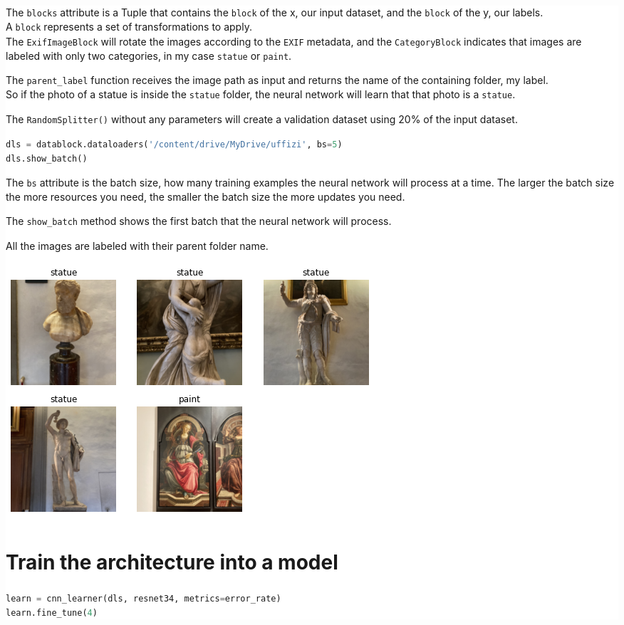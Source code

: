 The `blocks` attribute is a Tuple that contains the `block` of the x, our input dataset, and the `block` of the y, our labels.  
A `block` represents a set of transformations to apply.  
The `ExifImageBlock` will rotate the images according to the `EXIF` metadata, and the `CategoryBlock` indicates that images are labeled with only two categories, in my case `statue` or `paint`.

The `parent_label` function receives the image path as input and returns the name of the containing folder, my label.  
So if the photo of a statue is inside the `statue` folder, the neural network will learn that that photo is a `statue`.

The `RandomSplitter()` without any parameters will create a validation dataset using 20% of the input dataset.

```python
dls = datablock.dataloaders('/content/drive/MyDrive/uffizi', bs=5)
dls.show_batch()
```

The `bs` attribute is the batch size, how many training examples the neural network will process at a time.
The larger the batch size the more resources you need, the smaller the batch size the more updates you need.  

The `show_batch` method shows the first batch that the neural network will process.

All the images are labeled with their parent folder name.
<div class="image"><img src="/assets/images/uffizi%20%281%29_2_0.png" /></div>

# Train the architecture into a model

```python
learn = cnn_learner(dls, resnet34, metrics=error_rate)
learn.fine_tune(4)
```

